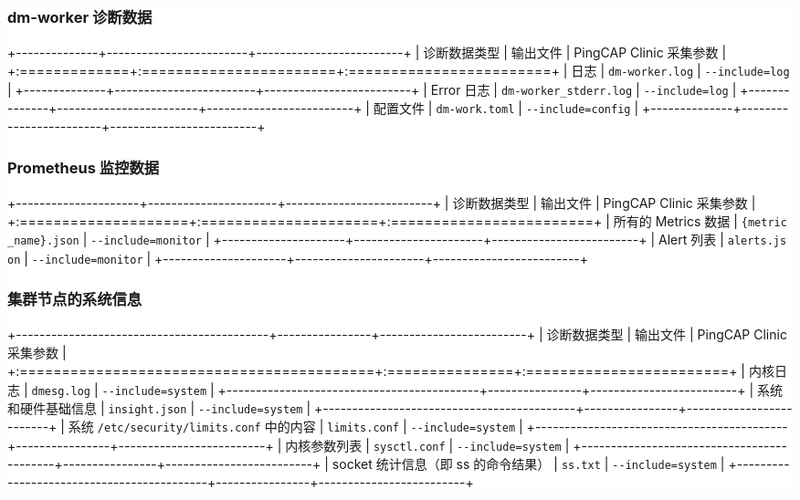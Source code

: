 ### dm-worker 诊断数据

+--------------+------------------------+-------------------------+
| 诊断数据类型 | 输出文件               | PingCAP Clinic 采集参数 |
+:=============+:=======================+:========================+
| 日志         | `dm-worker.log`        | `--include=log`         |
+--------------+------------------------+-------------------------+
| Error 日志   | `dm-worker_stderr.log` | `--include=log`         |
+--------------+------------------------+-------------------------+
| 配置文件     | `dm-work.toml`         | `--include=config`      |
+--------------+------------------------+-------------------------+

### Prometheus 监控数据

+---------------------+----------------------+-------------------------+
| 诊断数据类型        | 输出文件             | PingCAP Clinic 采集参数 |
+:====================+:=====================+:========================+
| 所有的 Metrics 数据 | `{metric_name}.json` | `--include=monitor`     |
+---------------------+----------------------+-------------------------+
| Alert 列表          | `alerts.json`        | `--include=monitor`     |
+---------------------+----------------------+-------------------------+

### 集群节点的系统信息

+-------------------------------------------+----------------+-------------------------+
| 诊断数据类型                              | 输出文件       | PingCAP Clinic 采集参数 |
+:==========================================+:===============+:========================+
| 内核日志                                  | `dmesg.log`    | `--include=system`      |
+-------------------------------------------+----------------+-------------------------+
| 系统和硬件基础信息                        | `insight.json` | `--include=system`      |
+-------------------------------------------+----------------+-------------------------+
| 系统 `/etc/security/limits.conf` 中的内容 | `limits.conf`  | `--include=system`      |
+-------------------------------------------+----------------+-------------------------+
| 内核参数列表                              | `sysctl.conf`  | `--include=system`      |
+-------------------------------------------+----------------+-------------------------+
| socket 统计信息（即 ss 的命令结果）       | `ss.txt`       | `--include=system`      |
+-------------------------------------------+----------------+-------------------------+
